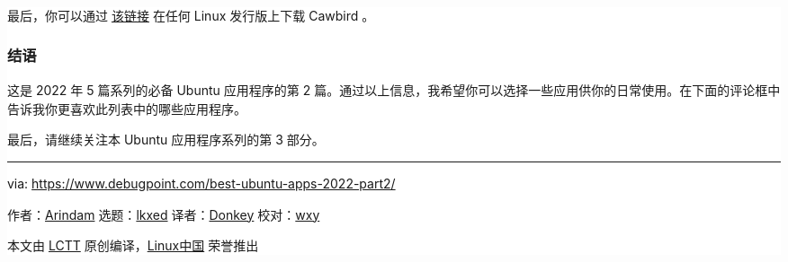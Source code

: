 
最后，你可以通过 [该链接](https://software.opensuse.org//download.html?project=home%3AIBBoard%3Acawbird&package=cawbird) 在任何 Linux 发行版上下载 Cawbird 。


### 结语


这是 2022 年 5 篇系列的必备 Ubuntu 应用程序的第 2 篇。通过以上信息，我希望你可以选择一些应用供你的日常使用。在下面的评论框中告诉我你更喜欢此列表中的哪些应用程序。


最后，请继续关注本 Ubuntu 应用程序系列的第 3 部分。




---


via: <https://www.debugpoint.com/best-ubuntu-apps-2022-part2/>


作者：[Arindam](https://www.debugpoint.com/author/admin1/) 选题：[lkxed](https://github.com/lkxed) 译者：[Donkey](https://github.com/Donkey-Hao) 校对：[wxy](https://github.com/wxy)


本文由 [LCTT](https://github.com/LCTT/TranslateProject) 原创编译，[Linux中国](https://linux.cn/) 荣誉推出